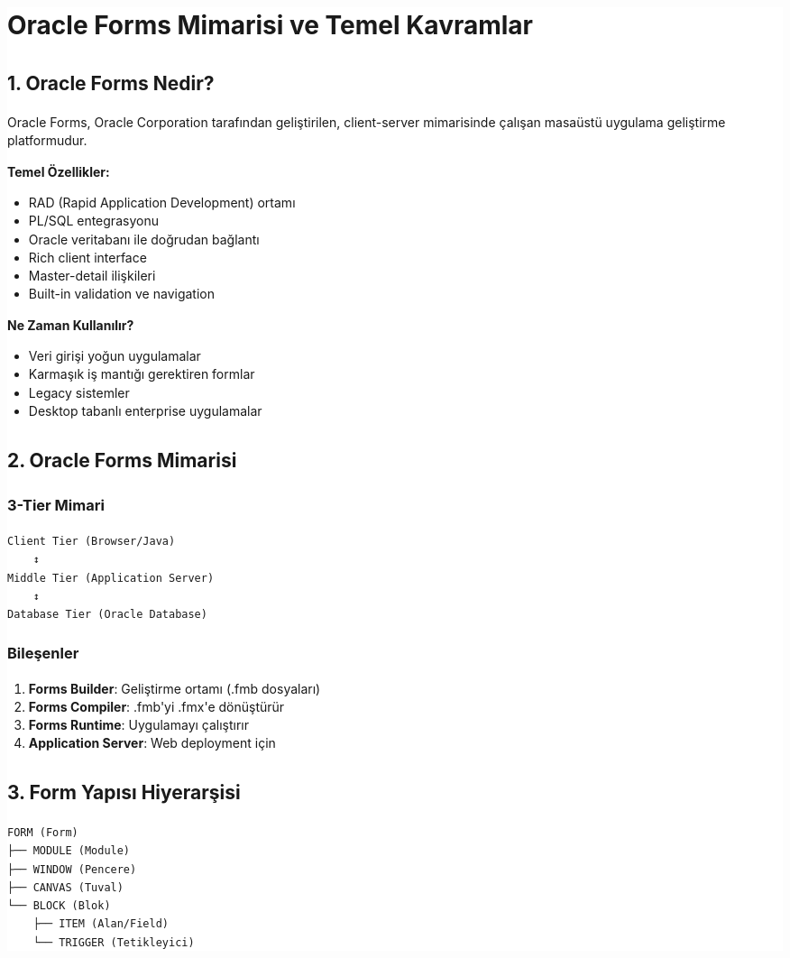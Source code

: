 # Oracle Forms Mimarisi ve Temel Kavramlar

## 1. Oracle Forms Nedir?

Oracle Forms, Oracle Corporation tarafından geliştirilen, client-server mimarisinde çalışan masaüstü uygulama geliştirme platformudur.

**Temel Özellikler:**

- RAD (Rapid Application Development) ortamı
- PL/SQL entegrasyonu
- Oracle veritabanı ile doğrudan bağlantı
- Rich client interface
- Master-detail ilişkileri
- Built-in validation ve navigation

**Ne Zaman Kullanılır?**

- Veri girişi yoğun uygulamalar
- Karmaşık iş mantığı gerektiren formlar
- Legacy sistemler
- Desktop tabanlı enterprise uygulamalar

## 2. Oracle Forms Mimarisi

### 3-Tier Mimari

```
Client Tier (Browser/Java)
    ↕
Middle Tier (Application Server)
    ↕
Database Tier (Oracle Database)
```

### Bileşenler

1. **Forms Builder**: Geliştirme ortamı (.fmb dosyaları)
2. **Forms Compiler**: .fmb'yi .fmx'e dönüştürür
3. **Forms Runtime**: Uygulamayı çalıştırır
4. **Application Server**: Web deployment için

## 3. Form Yapısı Hiyerarşisi

```
FORM (Form)
├── MODULE (Module)
├── WINDOW (Pencere)
├── CANVAS (Tuval)
└── BLOCK (Blok)
    ├── ITEM (Alan/Field)
    └── TRIGGER (Tetikleyici)
```
